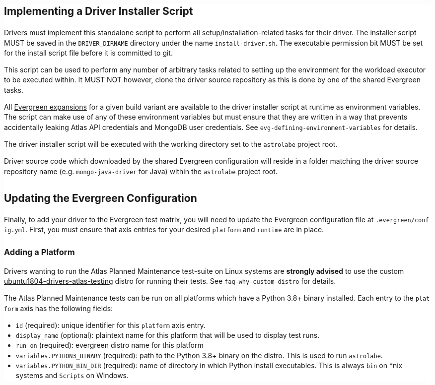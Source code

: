 ## Implementing a Driver Installer Script

Drivers must implement this standalone script to perform all
setup/installation-related tasks for their driver. The installer script
MUST be saved in the `DRIVER_DIRNAME` directory under the name
`install-driver.sh`. The executable permission bit MUST be set for the
install script file before it is committed to git.

This script can be used to perform any number of arbitrary tasks related
to setting up the environment for the workload executor to be executed
within. It MUST NOT however, clone the driver source repository as this
is done by one of the shared Evergreen tasks.

All [Evergreen
expansions](https://github.com/evergreen-ci/evergreen/wiki/Project-Files#expansions)
for a given build variant are available to the driver installer script
at runtime as environment variables. The script can make use of any of
these environment variables but must ensure that they are written in a
way that prevents accidentally leaking Atlas API credentials and MongoDB
user credentials. See `evg-defining-environment-variables` for details.

The driver installer script will be executed with the working directory
set to the `astrolabe` project root.

Driver source code which downloaded by the shared Evergreen
configuration will reside in a folder matching the driver source
repository name (e.g. `mongo-java-driver` for Java) within the
`astrolabe` project root.

## Updating the Evergreen Configuration

Finally, to add your driver to the Evergreen test matrix, you will need
to update the Evergreen configuration file at `.evergreen/config.yml`.
First, you must ensure that axis entries for your desired `platform` and
`runtime` are in place.

### Adding a Platform

Drivers wanting to run the Atlas Planned Maintenance test-suite on Linux
systems are **strongly advised** to use the custom
[ubuntu1804-drivers-atlas-testing](https://evergreen.mongodb.com/distros#%23ubuntu1804-drivers-atlas-testing)
distro for running their tests. See `faq-why-custom-distro` for details.

The Atlas Planned Maintenance tests can be run on all platforms which
have a Python 3.8+ binary installed. Each entry to the `platform` axis
has the following fields:

- `id` (required): unique identifier for this `platform` axis entry.
- `display_name` (optional): plaintext name for this platform that will
  be used to display test runs.
- `run_on` (required): evergreen distro name for this platform
- `variables.PYTHON3_BINARY` (required): path to the Python 3.8+ binary
  on the distro. This is used to run `astrolabe`.
- `variables.PYTHON_BIN_DIR` (required): name of directory in which
  Python install executables. This is always `bin` on \*nix systems and
  `Scripts` on Windows.

